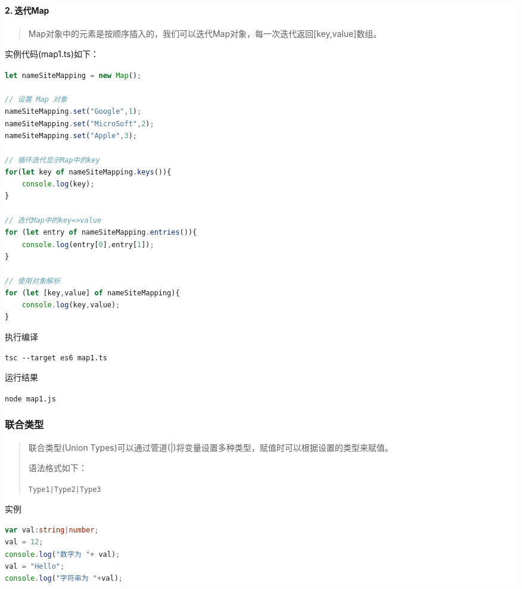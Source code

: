#### 2. 迭代Map

> Map对象中的元素是按顺序插入的，我们可以迭代Map对象，每一次迭代返回[key,value]数组。

实例代码(map1.ts)如下：

```js
let nameSiteMapping = new Map();

// 设置 Map 对象
nameSiteMapping.set("Google",1);
nameSiteMapping.set("MicroSoft",2);
nameSiteMapping.set("Apple",3);

// 循环迭代显示Map中的key
for(let key of nameSiteMapping.keys()){
    console.log(key);
}

// 迭代Map中的key=>value
for (let entry of nameSiteMapping.entries()){
    console.log(entry[0],entry[1]);
}

// 使用对象解析
for (let [key,value] of nameSiteMapping){
    console.log(key,value);
}
```

执行编译

```shell
tsc --target es6 map1.ts
```

运行结果

```shell
node map1.js
```

### 联合类型

> 联合类型(Union Types)可以通过管道(|)将变量设置多种类型，赋值时可以根据设置的类型来赋值。
> 
> 语法格式如下：
> 
> ```js
> Type1|Type2|Type3
> ```

实例

```ts
var val:string|number;
val = 12;
console.log("数字为 "+ val);
val = "Hello";
console.log("字符串为 "+val);
```
